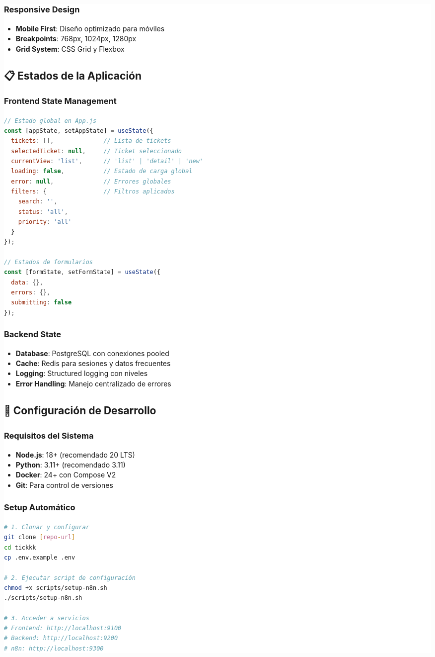 ### Responsive Design
- **Mobile First**: Diseño optimizado para móviles
- **Breakpoints**: 768px, 1024px, 1280px
- **Grid System**: CSS Grid y Flexbox

## 📋 Estados de la Aplicación

### Frontend State Management
```javascript
// Estado global en App.js
const [appState, setAppState] = useState({
  tickets: [],              // Lista de tickets
  selectedTicket: null,     // Ticket seleccionado
  currentView: 'list',      // 'list' | 'detail' | 'new'
  loading: false,           // Estado de carga global
  error: null,              // Errores globales
  filters: {                // Filtros aplicados
    search: '',
    status: 'all',
    priority: 'all'
  }
});

// Estados de formularios
const [formState, setFormState] = useState({
  data: {},
  errors: {},
  submitting: false
});
```

### Backend State
- **Database**: PostgreSQL con conexiones pooled
- **Cache**: Redis para sesiones y datos frecuentes
- **Logging**: Structured logging con niveles
- **Error Handling**: Manejo centralizado de errores

## 🔧 Configuración de Desarrollo

### Requisitos del Sistema
- **Node.js**: 18+ (recomendado 20 LTS)
- **Python**: 3.11+ (recomendado 3.11)
- **Docker**: 24+ con Compose V2
- **Git**: Para control de versiones

### Setup Automático
```bash
# 1. Clonar y configurar
git clone [repo-url]
cd tickkk
cp .env.example .env

# 2. Ejecutar script de configuración
chmod +x scripts/setup-n8n.sh
./scripts/setup-n8n.sh

# 3. Acceder a servicios
# Frontend: http://localhost:9100
# Backend: http://localhost:9200
# n8n: http://localhost:9300
```
